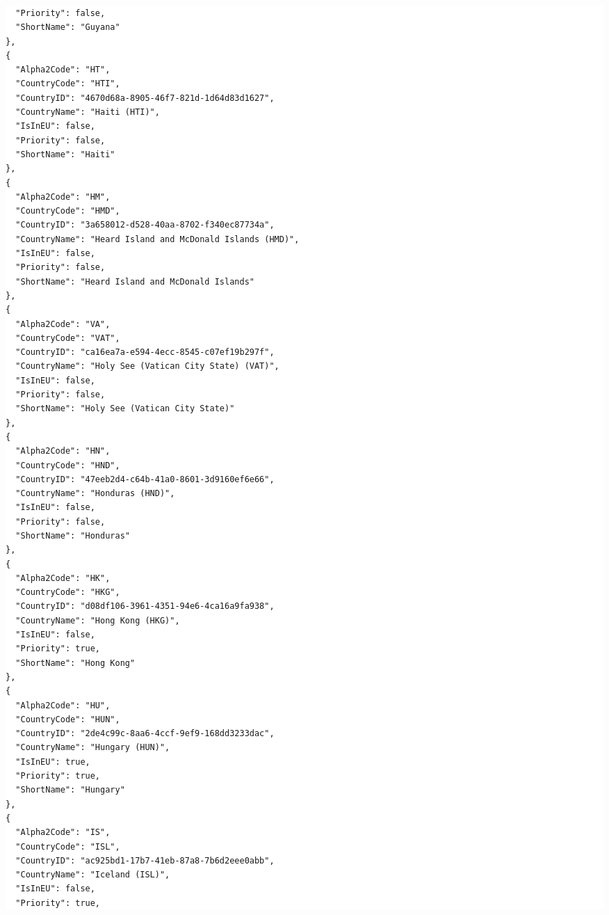       "Priority": false,
      "ShortName": "Guyana"
    },
    {
      "Alpha2Code": "HT",
      "CountryCode": "HTI",
      "CountryID": "4670d68a-8905-46f7-821d-1d64d83d1627",
      "CountryName": "Haiti (HTI)",
      "IsInEU": false,
      "Priority": false,
      "ShortName": "Haiti"
    },
    {
      "Alpha2Code": "HM",
      "CountryCode": "HMD",
      "CountryID": "3a658012-d528-40aa-8702-f340ec87734a",
      "CountryName": "Heard Island and McDonald Islands (HMD)",
      "IsInEU": false,
      "Priority": false,
      "ShortName": "Heard Island and McDonald Islands"
    },
    {
      "Alpha2Code": "VA",
      "CountryCode": "VAT",
      "CountryID": "ca16ea7a-e594-4ecc-8545-c07ef19b297f",
      "CountryName": "Holy See (Vatican City State) (VAT)",
      "IsInEU": false,
      "Priority": false,
      "ShortName": "Holy See (Vatican City State)"
    },
    {
      "Alpha2Code": "HN",
      "CountryCode": "HND",
      "CountryID": "47eeb2d4-c64b-41a0-8601-3d9160ef6e66",
      "CountryName": "Honduras (HND)",
      "IsInEU": false,
      "Priority": false,
      "ShortName": "Honduras"
    },
    {
      "Alpha2Code": "HK",
      "CountryCode": "HKG",
      "CountryID": "d08df106-3961-4351-94e6-4ca16a9fa938",
      "CountryName": "Hong Kong (HKG)",
      "IsInEU": false,
      "Priority": true,
      "ShortName": "Hong Kong"
    },
    {
      "Alpha2Code": "HU",
      "CountryCode": "HUN",
      "CountryID": "2de4c99c-8aa6-4ccf-9ef9-168dd3233dac",
      "CountryName": "Hungary (HUN)",
      "IsInEU": true,
      "Priority": true,
      "ShortName": "Hungary"
    },
    {
      "Alpha2Code": "IS",
      "CountryCode": "ISL",
      "CountryID": "ac925bd1-17b7-41eb-87a8-7b6d2eee0abb",
      "CountryName": "Iceland (ISL)",
      "IsInEU": false,
      "Priority": true,